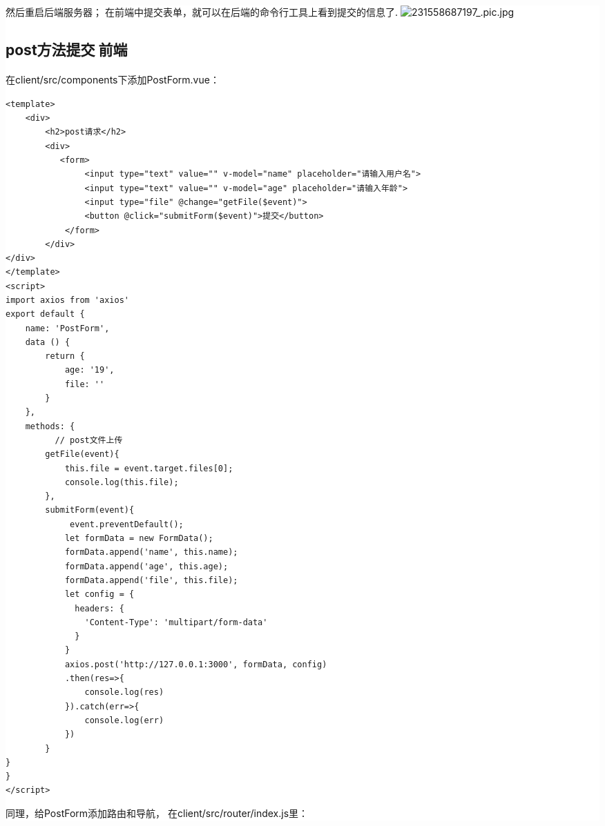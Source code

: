 ```
```
然后重启后端服务器；
在前端中提交表单，就可以在后端的命令行工具上看到提交的信息了.
![231558687197_.pic.jpg](https://upload-images.jianshu.io/upload_images/7072486-55df6e4e3b778476.jpg?imageMogr2/auto-orient/strip%7CimageView2/2/w/1240)

## post方法提交 前端

在client/src/components下添加PostForm.vue：
```
<template>
    <div>
        <h2>post请求</h2>
        <div>
           <form>
                <input type="text" value="" v-model="name" placeholder="请输入用户名">
                <input type="text" value="" v-model="age" placeholder="请输入年龄">
                <input type="file" @change="getFile($event)">
                <button @click="submitForm($event)">提交</button>
            </form>
        </div>
</div>
</template>
<script>
import axios from 'axios'
export default {
    name: 'PostForm',
    data () {
        return {
            age: '19',
            file: ''
        }
    },
    methods: {
          // post文件上传
        getFile(event){
            this.file = event.target.files[0];
            console.log(this.file);
        },
        submitForm(event){
             event.preventDefault();
            let formData = new FormData();
            formData.append('name', this.name);
            formData.append('age', this.age);
            formData.append('file', this.file);
            let config = {
              headers: {
                'Content-Type': 'multipart/form-data'
              }
            }
            axios.post('http://127.0.0.1:3000', formData, config)
            .then(res=>{
                console.log(res)
            }).catch(err=>{
                console.log(err)
            })
        }
}
}
</script>

```
同理，给PostForm添加路由和导航，
在client/src/router/index.js里：